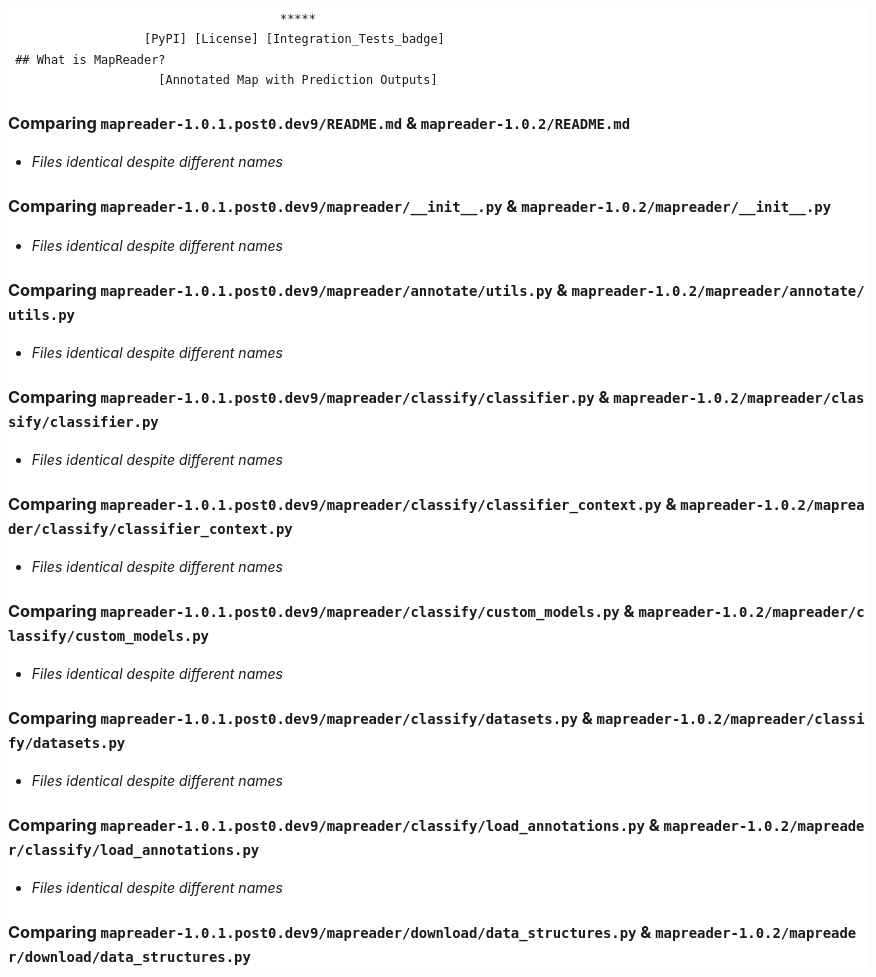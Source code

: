 ```diff
                                      *****
                   [PyPI] [License] [Integration_Tests_badge]
 ## What is MapReader?
                     [Annotated Map with Prediction Outputs]
```

### Comparing `mapreader-1.0.1.post0.dev9/README.md` & `mapreader-1.0.2/README.md`

 * *Files identical despite different names*

### Comparing `mapreader-1.0.1.post0.dev9/mapreader/__init__.py` & `mapreader-1.0.2/mapreader/__init__.py`

 * *Files identical despite different names*

### Comparing `mapreader-1.0.1.post0.dev9/mapreader/annotate/utils.py` & `mapreader-1.0.2/mapreader/annotate/utils.py`

 * *Files identical despite different names*

### Comparing `mapreader-1.0.1.post0.dev9/mapreader/classify/classifier.py` & `mapreader-1.0.2/mapreader/classify/classifier.py`

 * *Files identical despite different names*

### Comparing `mapreader-1.0.1.post0.dev9/mapreader/classify/classifier_context.py` & `mapreader-1.0.2/mapreader/classify/classifier_context.py`

 * *Files identical despite different names*

### Comparing `mapreader-1.0.1.post0.dev9/mapreader/classify/custom_models.py` & `mapreader-1.0.2/mapreader/classify/custom_models.py`

 * *Files identical despite different names*

### Comparing `mapreader-1.0.1.post0.dev9/mapreader/classify/datasets.py` & `mapreader-1.0.2/mapreader/classify/datasets.py`

 * *Files identical despite different names*

### Comparing `mapreader-1.0.1.post0.dev9/mapreader/classify/load_annotations.py` & `mapreader-1.0.2/mapreader/classify/load_annotations.py`

 * *Files identical despite different names*

### Comparing `mapreader-1.0.1.post0.dev9/mapreader/download/data_structures.py` & `mapreader-1.0.2/mapreader/download/data_structures.py`
